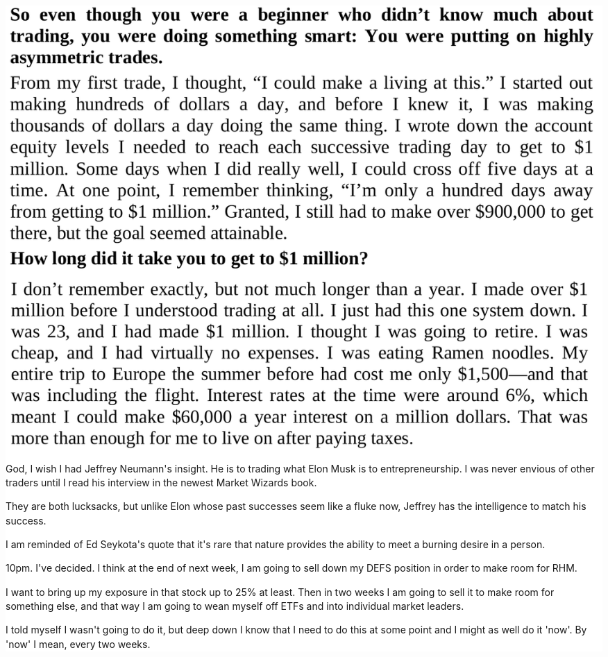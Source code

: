![envy](images/image-37.png)
![envy 2](images/image-38.png)

God, I wish I had Jeffrey Neumann's insight. He is to trading what Elon Musk is to entrepreneurship. I was never envious of other traders until I read his interview in the newest Market Wizards book.

They are both lucksacks, but unlike Elon whose past successes seem like a fluke now, Jeffrey has the intelligence to match his success.

I am reminded of Ed Seykota's quote that it's rare that nature provides the ability to meet a burning desire in a person.

10pm. I've decided. I think at the end of next week, I am going to sell down my DEFS position in order to make room for RHM.

I want to bring up my exposure in that stock up to 25% at least. Then in two weeks I am going to sell it to make room for something else, and that way I am going to wean myself off ETFs and into individual market leaders.

I told myself I wasn't going to do it, but deep down I know that I need to do this at some point and I might as well do it 'now'. By 'now' I mean, every two weeks. 
